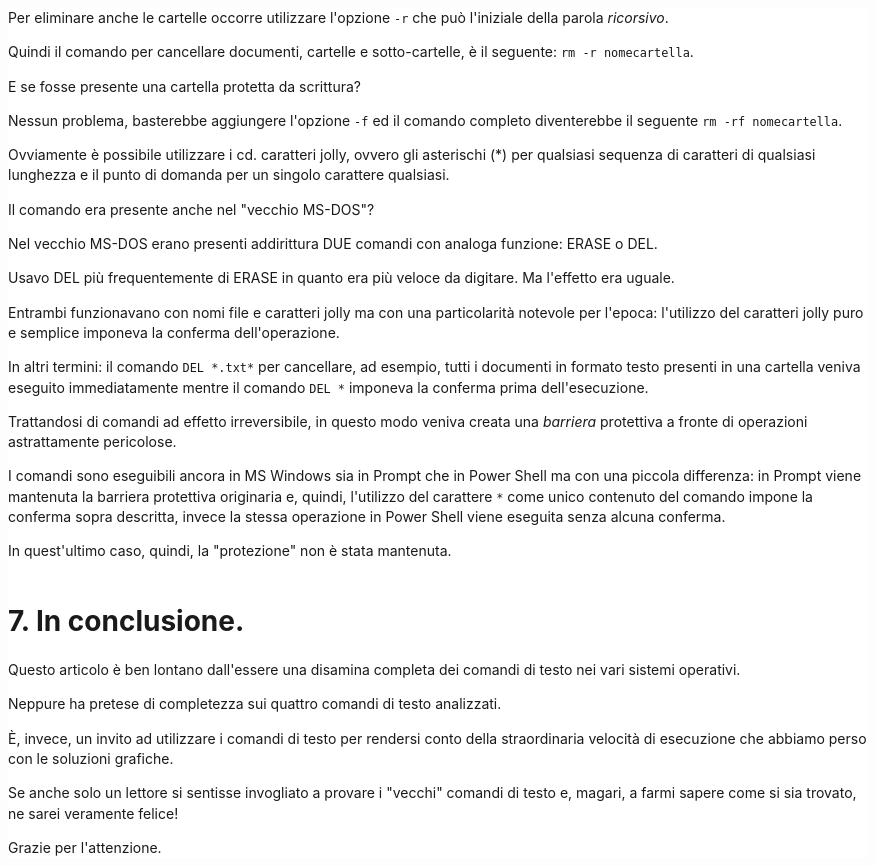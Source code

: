 Per eliminare anche le cartelle occorre utilizzare l'opzione `-r` che può l'iniziale della parola *ricorsivo*.

Quindi il comando per cancellare documenti, cartelle e sotto-cartelle, è il seguente: `rm -r nomecartella`.

E se fosse presente una cartella protetta da scrittura?

Nessun problema, basterebbe aggiungere l'opzione `-f` ed  il comando completo diventerebbe il seguente `rm -rf nomecartella`. 

Ovviamente è possibile utilizzare i cd. caratteri jolly, ovvero gli asterischi (\*) per qualsiasi sequenza di caratteri di qualsiasi lunghezza e il punto di domanda per un singolo carattere qualsiasi.

Il comando era presente anche nel "vecchio MS-DOS"?

Nel vecchio MS-DOS erano presenti addirittura DUE comandi con analoga funzione:  ERASE o DEL.

Usavo DEL più frequentemente di ERASE in quanto era più veloce da digitare. Ma l'effetto era uguale.

Entrambi funzionavano con nomi file e caratteri jolly ma con una particolarità notevole per l'epoca: l'utilizzo del caratteri jolly puro e semplice imponeva la conferma dell'operazione.

In altri termini: il comando `DEL *.txt*` per cancellare, ad esempio, tutti i documenti in formato testo presenti in una cartella veniva eseguito immediatamente mentre il comando `DEL *` imponeva la conferma prima dell'esecuzione.

Trattandosi di comandi ad effetto irreversibile, in questo modo veniva creata una *barriera* protettiva a fronte di operazioni astrattamente pericolose.

I comandi sono eseguibili ancora in MS Windows sia in Prompt che in Power Shell ma con una piccola differenza: in Prompt viene mantenuta la barriera protettiva originaria e, quindi, l'utilizzo del carattere `*` come unico contenuto del comando impone la conferma sopra descritta, invece la stessa operazione in Power Shell viene eseguita senza alcuna conferma.

In quest'ultimo caso, quindi, la "protezione" non è stata mantenuta.

# 7. In conclusione.

Questo articolo è ben lontano dall'essere una disamina completa dei comandi di testo nei vari sistemi operativi.

Neppure ha pretese di completezza sui quattro comandi di testo analizzati. 

È, invece, un invito ad utilizzare i comandi di testo per rendersi conto della straordinaria velocità di esecuzione che abbiamo perso con le soluzioni grafiche. 

Se anche solo un lettore si sentisse invogliato a provare i "vecchi" comandi di testo e,  magari, a farmi sapere come si sia trovato, ne sarei veramente felice!

Grazie per l'attenzione. 

